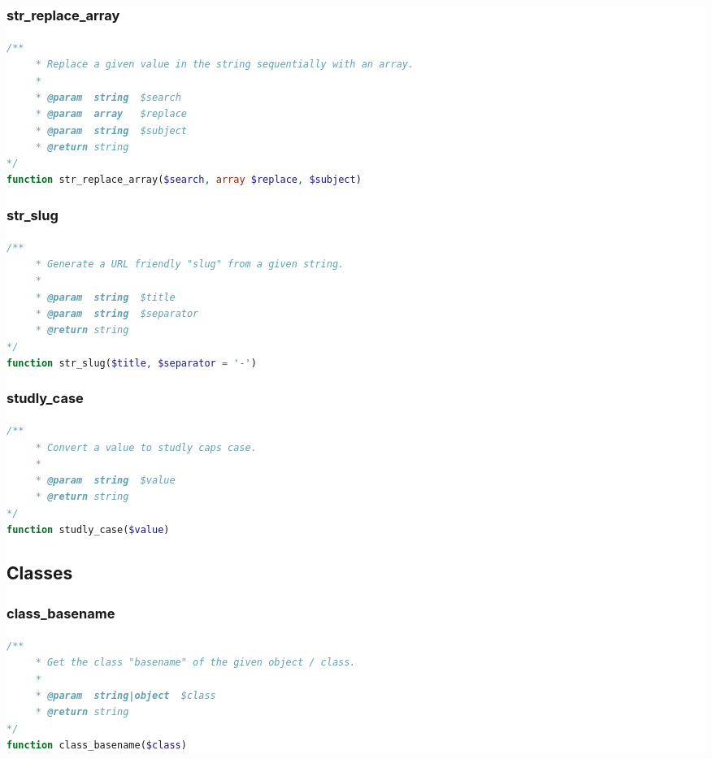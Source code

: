 ### str_replace_array
<a name="str_replace_array"></a>

```php
/**
	 * Replace a given value in the string sequentially with an array.
	 *
	 * @param  string  $search
	 * @param  array   $replace
	 * @param  string  $subject
	 * @return string
*/
function str_replace_array($search, array $replace, $subject)
```

### str_slug
<a name="str_slug"></a>

```php
/**
	 * Generate a URL friendly "slug" from a given string.
	 *
	 * @param  string  $title
	 * @param  string  $separator
	 * @return string
*/
function str_slug($title, $separator = '-')
```

### studly_case
<a name="studly_case"></a>

```php
/**
	 * Convert a value to studly caps case.
	 *
	 * @param  string  $value
	 * @return string
*/
function studly_case($value)
```

## Classes
<a name="classes"></a>

### class_basename
<a name="class_basename"></a>

```php
/**
	 * Get the class "basename" of the given object / class.
	 *
	 * @param  string|object  $class
	 * @return string
*/
function class_basename($class)
```
